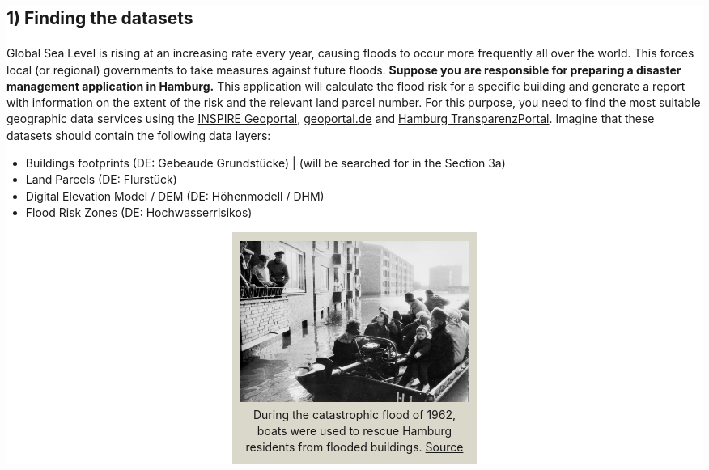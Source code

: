 ## 1) Finding the datasets

Global Sea Level is rising at an increasing rate every year, causing floods to occur more frequently all over the world. This forces local (or regional) governments to take measures against future floods. <b>Suppose you are responsible for preparing a disaster management application in Hamburg.</b> This application will calculate the flood risk for a specific building and generate a report with information on the extent of the risk and the relevant land parcel number. For this purpose, you need to find the most suitable geographic data services using the <a href="https://inspire-geoportal.ec.europa.eu">INSPIRE Geoportal</a>, <a href="https://geoportal.de">geoportal.de</a> and <a href="https://transparenz.hamburg.de">Hamburg TransparenzPortal</a>. Imagine that these datasets should contain the following data layers: 
<ul>
    <li>Buildings footprints (DE: Gebeaude Grundstücke) | (will be searched for in the Section 3a)</li>
    <li>Land Parcels (DE: Flurstück)</li>
    <li>Digital Elevation Model / DEM (DE: Höhenmodell / DHM)</li>
    <li>Flood Risk Zones (DE: Hochwasserrisikos)</li>
</ul>
<div align=center>
<figure style="width:282px;padding:10px;background-color:#dad7cb;">
    <img src="../images/exr3/hamburg_1962.jpg" width=282 height=200/>
    <figcaption>During the catastrophic flood of 1962, boats were used to rescue Hamburg residents from flooded buildings.
            <a href="https://www.bloomberg.com/news/features/2023-11-20/the-design-history-of-london-s-mansion-block-apartment-buildings"> Source</a>
    </figcaption>
</figure>
</div>

